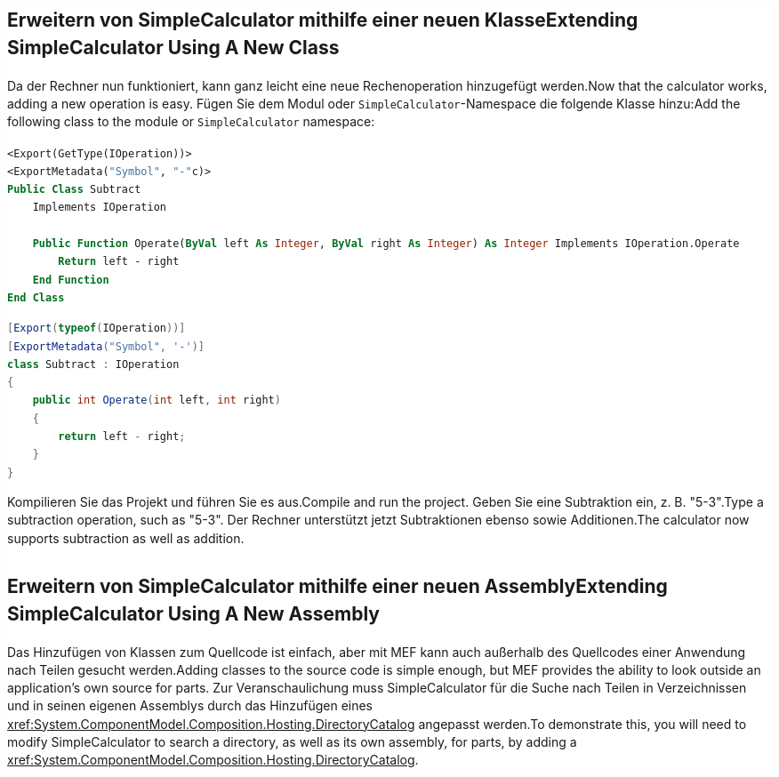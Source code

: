<a name="extending_simplecalculator_using_a_new_class"></a>   
## <a name="extending-simplecalculator-using-a-new-class"></a><span data-ttu-id="109bf-239">Erweitern von SimpleCalculator mithilfe einer neuen Klasse</span><span class="sxs-lookup"><span data-stu-id="109bf-239">Extending SimpleCalculator Using A New Class</span></span>  
 <span data-ttu-id="109bf-240">Da der Rechner nun funktioniert, kann ganz leicht eine neue Rechenoperation hinzugefügt werden.</span><span class="sxs-lookup"><span data-stu-id="109bf-240">Now that the calculator works, adding a new operation is easy.</span></span> <span data-ttu-id="109bf-241">Fügen Sie dem Modul oder `SimpleCalculator`-Namespace die folgende Klasse hinzu:</span><span class="sxs-lookup"><span data-stu-id="109bf-241">Add the following class to the module or `SimpleCalculator` namespace:</span></span>  
  
```vb  
<Export(GetType(IOperation))>  
<ExportMetadata("Symbol", "-"c)>  
Public Class Subtract  
    Implements IOperation  
  
    Public Function Operate(ByVal left As Integer, ByVal right As Integer) As Integer Implements IOperation.Operate  
        Return left - right  
    End Function  
End Class  
```  
  
```csharp  
[Export(typeof(IOperation))]  
[ExportMetadata("Symbol", '-')]  
class Subtract : IOperation  
{  
    public int Operate(int left, int right)  
    {  
        return left - right;  
    }  
}  
```  
  
 <span data-ttu-id="109bf-242">Kompilieren Sie das Projekt und führen Sie es aus.</span><span class="sxs-lookup"><span data-stu-id="109bf-242">Compile and run the project.</span></span> <span data-ttu-id="109bf-243">Geben Sie eine Subtraktion ein, z. B. "5-3".</span><span class="sxs-lookup"><span data-stu-id="109bf-243">Type a subtraction operation, such as "5-3".</span></span> <span data-ttu-id="109bf-244">Der Rechner unterstützt jetzt Subtraktionen ebenso sowie Additionen.</span><span class="sxs-lookup"><span data-stu-id="109bf-244">The calculator now supports subtraction as well as addition.</span></span>  
  
<a name="extending_simplecalculator_using_a_new_assembly"></a>   
## <a name="extending-simplecalculator-using-a-new-assembly"></a><span data-ttu-id="109bf-245">Erweitern von SimpleCalculator mithilfe einer neuen Assembly</span><span class="sxs-lookup"><span data-stu-id="109bf-245">Extending SimpleCalculator Using A New Assembly</span></span>  
 <span data-ttu-id="109bf-246">Das Hinzufügen von Klassen zum Quellcode ist einfach, aber mit MEF kann auch außerhalb des Quellcodes einer Anwendung nach Teilen gesucht werden.</span><span class="sxs-lookup"><span data-stu-id="109bf-246">Adding classes to the source code is simple enough, but MEF provides the ability to look outside an application’s own source for parts.</span></span> <span data-ttu-id="109bf-247">Zur Veranschaulichung muss SimpleCalculator für die Suche nach Teilen in Verzeichnissen und in seinen eigenen Assemblys durch das Hinzufügen eines <xref:System.ComponentModel.Composition.Hosting.DirectoryCatalog> angepasst werden.</span><span class="sxs-lookup"><span data-stu-id="109bf-247">To demonstrate this, you will need to modify SimpleCalculator to search a directory, as well as its own assembly, for parts, by adding a <xref:System.ComponentModel.Composition.Hosting.DirectoryCatalog>.</span></span>  
  